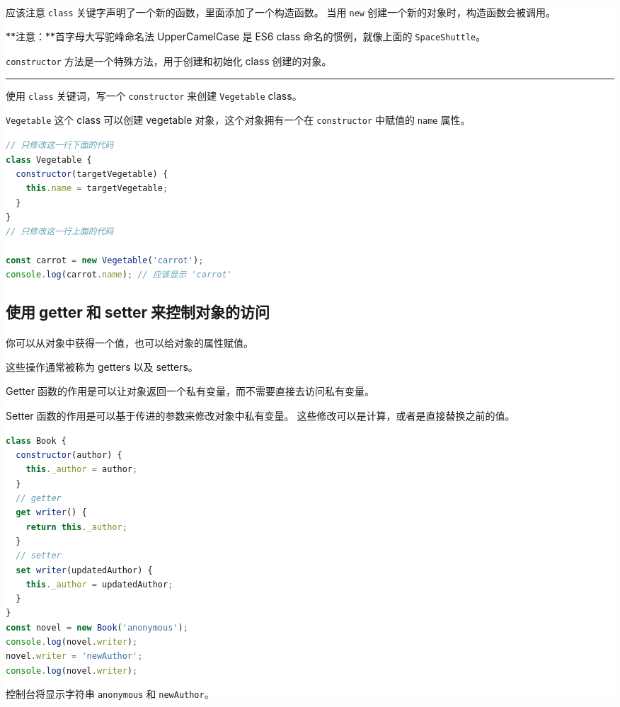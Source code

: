 应该注意 `class` 关键字声明了一个新的函数，里面添加了一个构造函数。 当用 `new` 创建一个新的对象时，构造函数会被调用。

**注意：**首字母大写驼峰命名法 UpperCamelCase 是 ES6 class 命名的惯例，就像上面的 `SpaceShuttle`。

`constructor` 方法是一个特殊方法，用于创建和初始化 class 创建的对象。

------

使用 `class` 关键词，写一个 `constructor` 来创建 `Vegetable` class。

`Vegetable` 这个 class 可以创建 vegetable 对象，这个对象拥有一个在 `constructor` 中赋值的 `name` 属性。

```js
// 只修改这一行下面的代码
class Vegetable {
  constructor(targetVegetable) {
    this.name = targetVegetable;
  }
}
// 只修改这一行上面的代码

const carrot = new Vegetable('carrot');
console.log(carrot.name); // 应该显示 'carrot'
```

## **使用 getter 和 setter 来控制对象的访问**

你可以从对象中获得一个值，也可以给对象的属性赋值。

这些操作通常被称为 getters 以及 setters。

Getter 函数的作用是可以让对象返回一个私有变量，而不需要直接去访问私有变量。

Setter 函数的作用是可以基于传进的参数来修改对象中私有变量。 这些修改可以是计算，或者是直接替换之前的值。

```js
class Book {
  constructor(author) {
    this._author = author;
  }
  // getter
  get writer() {
    return this._author;
  }
  // setter
  set writer(updatedAuthor) {
    this._author = updatedAuthor;
  }
}
const novel = new Book('anonymous');
console.log(novel.writer);
novel.writer = 'newAuthor';
console.log(novel.writer);
```

控制台将显示字符串 `anonymous` 和 `newAuthor`。
